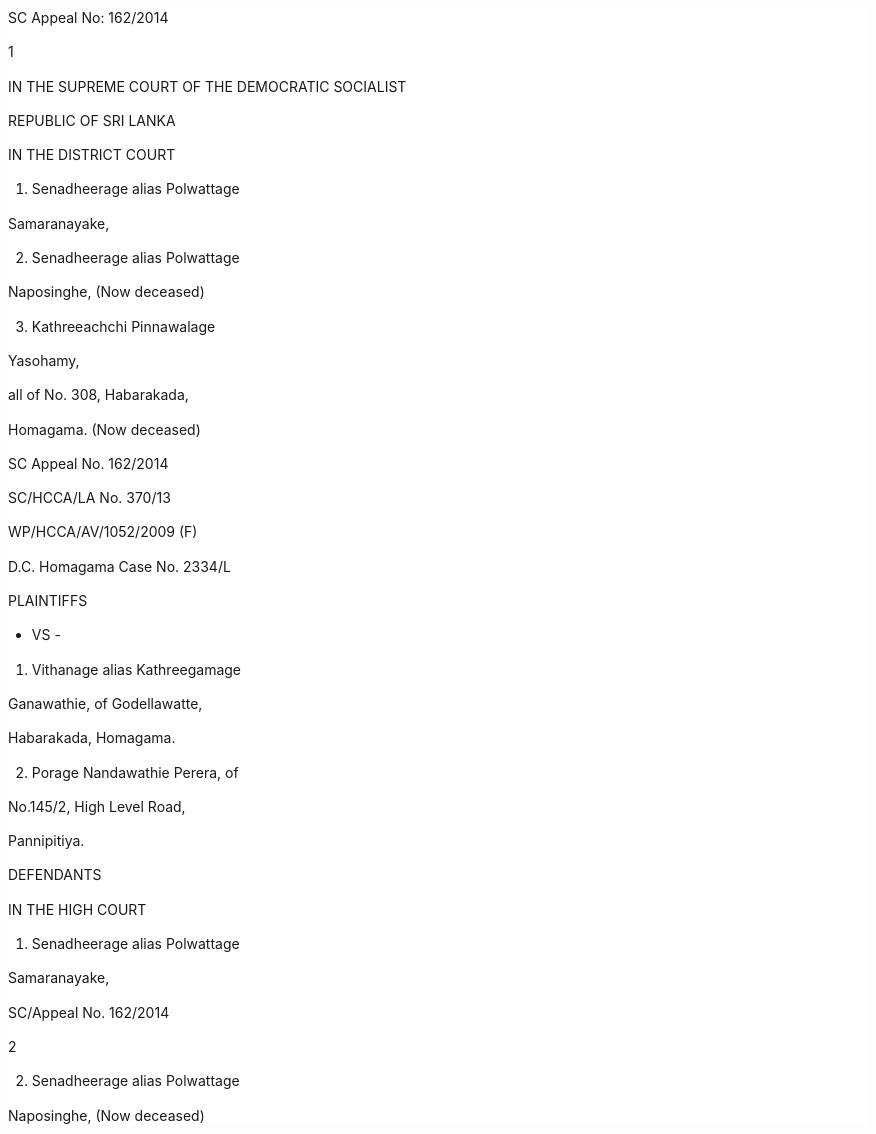 SC Appeal No: 162/2014

1

IN THE SUPREME COURT OF THE DEMOCRATIC SOCIALIST

REPUBLIC OF SRI LANKA

IN THE DISTRICT COURT

1. Senadheerage alias Polwattage

Samaranayake,

2. Senadheerage alias Polwattage

Naposinghe, (Now deceased)

3. Kathreeachchi Pinnawalage

Yasohamy,

all of No. 308, Habarakada,

Homagama. (Now deceased)

SC Appeal No. 162/2014

SC/HCCA/LA No. 370/13

WP/HCCA/AV/1052/2009 (F)

D.C. Homagama Case No. 2334/L

PLAINTIFFS

- VS -

1. Vithanage alias Kathreegamage

Ganawathie, of Godellawatte,

Habarakada, Homagama.

2. Porage Nandawathie Perera, of

No.145/2, High Level Road,

Pannipitiya.

DEFENDANTS

IN THE HIGH COURT

1. Senadheerage alias Polwattage

Samaranayake,

SC/Appeal No. 162/2014

2

2. Senadheerage alias Polwattage

Naposinghe, (Now deceased)
